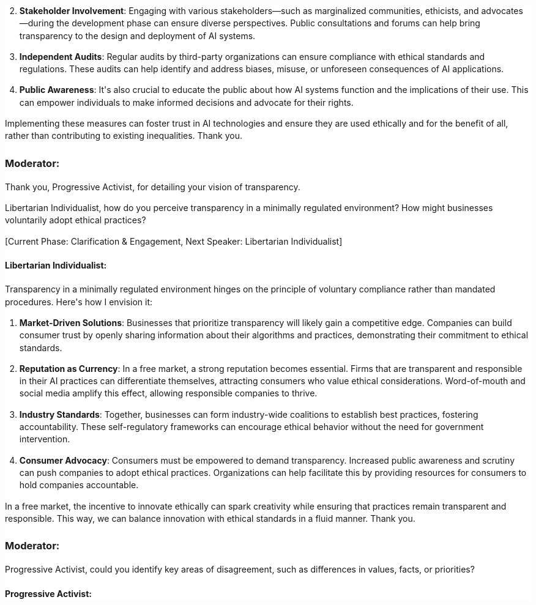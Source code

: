 2. **Stakeholder Involvement**: Engaging with various stakeholders—such as marginalized communities, ethicists, and advocates—during the development phase can ensure diverse perspectives. Public consultations and forums can help bring transparency to the design and deployment of AI systems.

3. **Independent Audits**: Regular audits by third-party organizations can ensure compliance with ethical standards and regulations. These audits can help identify and address biases, misuse, or unforeseen consequences of AI applications.

4. **Public Awareness**: It's also crucial to educate the public about how AI systems function and the implications of their use. This can empower individuals to make informed decisions and advocate for their rights.

Implementing these measures can foster trust in AI technologies and ensure they are used ethically and for the benefit of all, rather than contributing to existing inequalities. Thank you.

### Moderator:

Thank you, Progressive Activist, for detailing your vision of transparency. 

Libertarian Individualist, how do you perceive transparency in a minimally regulated environment? How might businesses voluntarily adopt ethical practices?

[Current Phase: Clarification & Engagement, Next Speaker: Libertarian Individualist]

#### Libertarian Individualist:

Transparency in a minimally regulated environment hinges on the principle of voluntary compliance rather than mandated procedures. Here's how I envision it:

1. **Market-Driven Solutions**: Businesses that prioritize transparency will likely gain a competitive edge. Companies can build consumer trust by openly sharing information about their algorithms and practices, demonstrating their commitment to ethical standards.

2. **Reputation as Currency**: In a free market, a strong reputation becomes essential. Firms that are transparent and responsible in their AI practices can differentiate themselves, attracting consumers who value ethical considerations. Word-of-mouth and social media amplify this effect, allowing responsible companies to thrive.

3. **Industry Standards**: Together, businesses can form industry-wide coalitions to establish best practices, fostering accountability. These self-regulatory frameworks can encourage ethical behavior without the need for government intervention.

4. **Consumer Advocacy**: Consumers must be empowered to demand transparency. Increased public awareness and scrutiny can push companies to adopt ethical practices. Organizations can help facilitate this by providing resources for consumers to hold companies accountable.

In a free market, the incentive to innovate ethically can spark creativity while ensuring that practices remain transparent and responsible. This way, we can balance innovation with ethical standards in a fluid manner. Thank you.

### Moderator:

Progressive Activist, could you identify key areas of disagreement, such as differences in values, facts, or priorities?

#### Progressive Activist:
